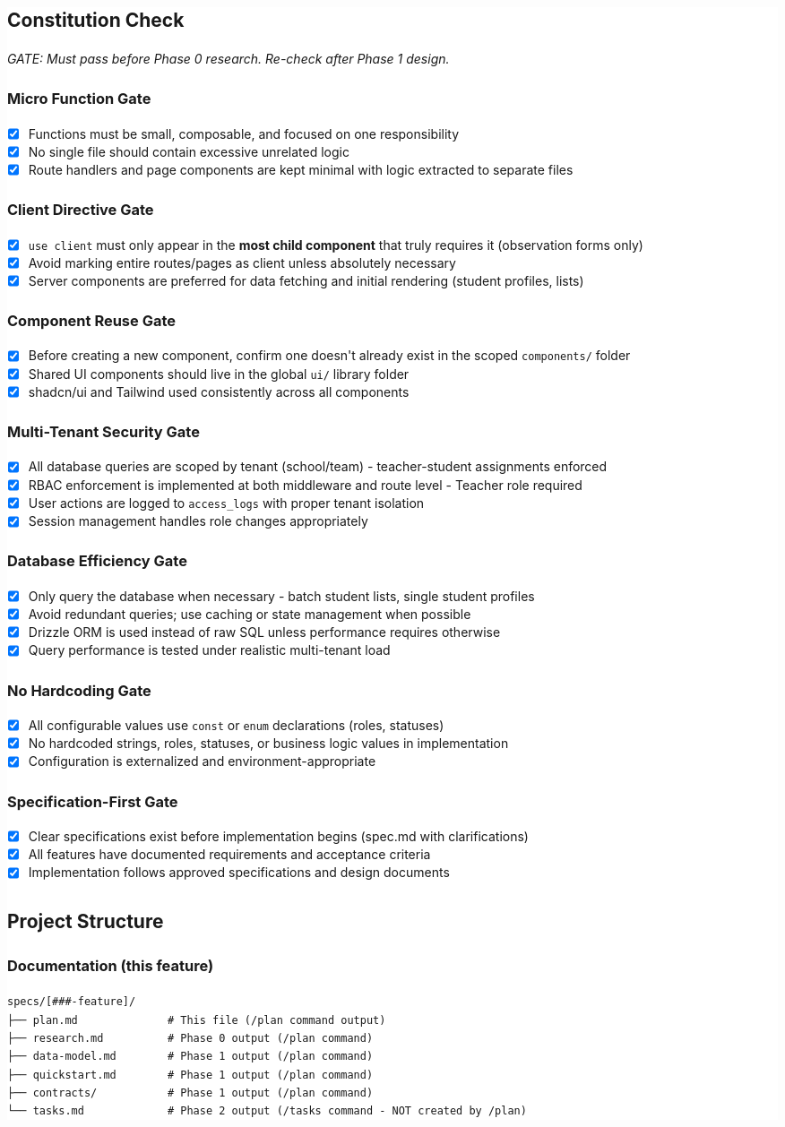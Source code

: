 ## Constitution Check
*GATE: Must pass before Phase 0 research. Re-check after Phase 1 design.*

### Micro Function Gate
- [x] Functions must be small, composable, and focused on one responsibility
- [x] No single file should contain excessive unrelated logic
- [x] Route handlers and page components are kept minimal with logic extracted to separate files

### Client Directive Gate
- [x] `use client` must only appear in the **most child component** that truly requires it (observation forms only)
- [x] Avoid marking entire routes/pages as client unless absolutely necessary
- [x] Server components are preferred for data fetching and initial rendering (student profiles, lists)

### Component Reuse Gate
- [x] Before creating a new component, confirm one doesn't already exist in the scoped `components/` folder
- [x] Shared UI components should live in the global `ui/` library folder
- [x] shadcn/ui and Tailwind used consistently across all components

### Multi-Tenant Security Gate
- [x] All database queries are scoped by tenant (school/team) - teacher-student assignments enforced
- [x] RBAC enforcement is implemented at both middleware and route level - Teacher role required
- [x] User actions are logged to `access_logs` with proper tenant isolation
- [x] Session management handles role changes appropriately

### Database Efficiency Gate
- [x] Only query the database when necessary - batch student lists, single student profiles
- [x] Avoid redundant queries; use caching or state management when possible
- [x] Drizzle ORM is used instead of raw SQL unless performance requires otherwise
- [x] Query performance is tested under realistic multi-tenant load

### No Hardcoding Gate
- [x] All configurable values use `const` or `enum` declarations (roles, statuses)
- [x] No hardcoded strings, roles, statuses, or business logic values in implementation
- [x] Configuration is externalized and environment-appropriate

### Specification-First Gate
- [x] Clear specifications exist before implementation begins (spec.md with clarifications)
- [x] All features have documented requirements and acceptance criteria
- [x] Implementation follows approved specifications and design documents

## Project Structure

### Documentation (this feature)
```
specs/[###-feature]/
├── plan.md              # This file (/plan command output)
├── research.md          # Phase 0 output (/plan command)
├── data-model.md        # Phase 1 output (/plan command)
├── quickstart.md        # Phase 1 output (/plan command)
├── contracts/           # Phase 1 output (/plan command)
└── tasks.md             # Phase 2 output (/tasks command - NOT created by /plan)
```
